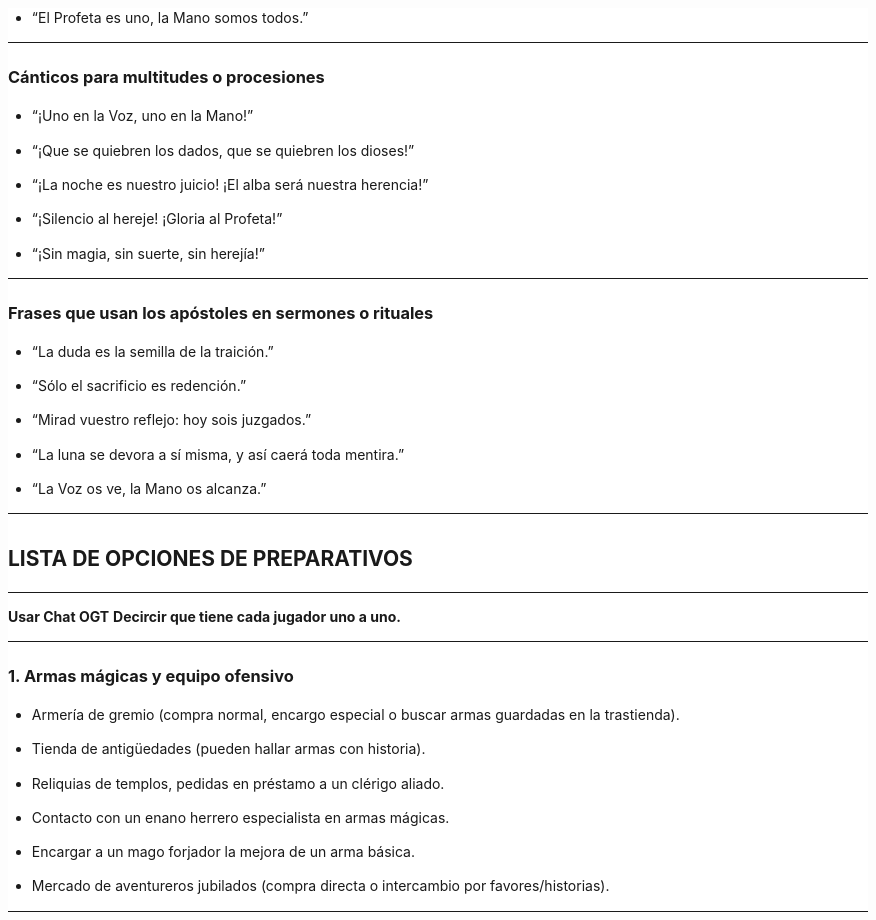 - “El Profeta es uno, la Mano somos todos.”
---
### **Cánticos para multitudes o procesiones**

- “¡Uno en la Voz, uno en la Mano!”
    
- “¡Que se quiebren los dados, que se quiebren los dioses!”
    
- “¡La noche es nuestro juicio! ¡El alba será nuestra herencia!”
    
- “¡Silencio al hereje! ¡Gloria al Profeta!”
    
- “¡Sin magia, sin suerte, sin herejía!”
    

---

### **Frases que usan los apóstoles en sermones o rituales**

- “La duda es la semilla de la traición.”
    
- “Sólo el sacrificio es redención.”
    
- “Mirad vuestro reflejo: hoy sois juzgados.”
    
- “La luna se devora a sí misma, y así caerá toda mentira.”
    
- “La Voz os ve, la Mano os alcanza.”

---


## **LISTA DE OPCIONES DE PREPARATIVOS** 

---

**Usar Chat OGT**
**Decircir que tiene cada jugador uno a uno.**


---


### **1. Armas mágicas y equipo ofensivo**

- Armería de gremio (compra normal, encargo especial o buscar armas guardadas en la trastienda).
    
- Tienda de antigüedades (pueden hallar armas con historia).
    
- Reliquias de templos, pedidas en préstamo a un clérigo aliado.
    
- Contacto con un enano herrero especialista en armas mágicas.
    
- Encargar a un mago forjador la mejora de un arma básica.
    
- Mercado de aventureros jubilados (compra directa o intercambio por favores/historias).
    

---
